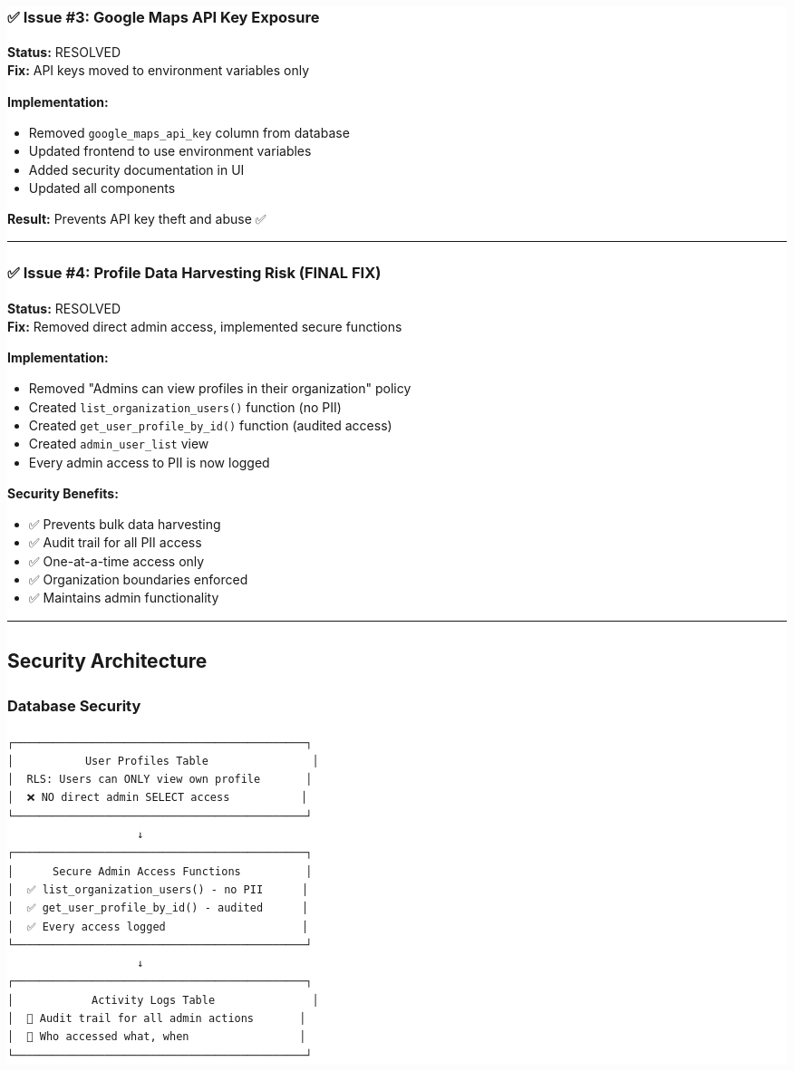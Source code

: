 ### ✅ Issue #3: Google Maps API Key Exposure
**Status:** RESOLVED  
**Fix:** API keys moved to environment variables only

**Implementation:**
- Removed `google_maps_api_key` column from database
- Updated frontend to use environment variables
- Added security documentation in UI
- Updated all components

**Result:** Prevents API key theft and abuse ✅

---

### ✅ Issue #4: Profile Data Harvesting Risk (FINAL FIX)
**Status:** RESOLVED  
**Fix:** Removed direct admin access, implemented secure functions

**Implementation:**
- Removed "Admins can view profiles in their organization" policy
- Created `list_organization_users()` function (no PII)
- Created `get_user_profile_by_id()` function (audited access)
- Created `admin_user_list` view
- Every admin access to PII is now logged

**Security Benefits:**
- ✅ Prevents bulk data harvesting
- ✅ Audit trail for all PII access
- ✅ One-at-a-time access only
- ✅ Organization boundaries enforced
- ✅ Maintains admin functionality

---

## Security Architecture

### Database Security
```
┌─────────────────────────────────────────────┐
│           User Profiles Table                │
│  RLS: Users can ONLY view own profile       │
│  ❌ NO direct admin SELECT access           │
└─────────────────────────────────────────────┘
                    ↓
┌─────────────────────────────────────────────┐
│      Secure Admin Access Functions          │
│  ✅ list_organization_users() - no PII      │
│  ✅ get_user_profile_by_id() - audited      │
│  ✅ Every access logged                     │
└─────────────────────────────────────────────┘
                    ↓
┌─────────────────────────────────────────────┐
│            Activity Logs Table               │
│  📝 Audit trail for all admin actions       │
│  📝 Who accessed what, when                 │
└─────────────────────────────────────────────┘
```
